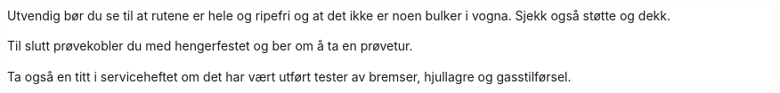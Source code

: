 Utvendig bør du se til at rutene er hele og ripefri og at det ikke er noen bulker i vogna. Sjekk også støtte og dekk.

Til slutt prøvekobler du med hengerfestet og ber om å ta en prøvetur.

Ta også en titt i serviceheftet om det har vært utført tester av bremser, hjullagre og gasstilførsel.

<accordion-wrapper title="Spørsmål og svar om lån til campingvogn">

<accordion>
<template #question> Hva slags lån kan jeg til kjøp av campingvogn? </template>
<template #answer>
<p>
Du kan få et ordinært lån med pant i campingvogn tilsvarende andre lån til kjøretøy. Du kan også ta opp lån med sikkerhet i bolig eller et rent forbrukslån til kjøp av campingvogn.
</p>
</template>
</accordion>
  
<accordion>
<template #question> Hva er det billigste lånet til campingvogn? </template>
<template #answer>
<p>
Lavest rente på lånet får du hvis du kan tilby sikkerhet i bolig eller annen fast eiendom.
</p>
</template>
</accordion>
  
<accordion>
<template #question> Kan jeg få lån til campingvogn uten sikkerhet? </template>
<template #answer>
<p>
Ja, Så sant du har betjeningsevne kan du ta opp et vanlig forbrukslån. Det er vanligvis ingen føringer på hva du bruker disse lånene til. Forbrukslån gis gjerne opp til 500 000 kroner med inntil fem års løpetid.
  </p>
</template>
</accordion>

<accordion>
<template #question> Må jeg forsikre campingvogna? </template>
<template #answer>
<p>
Det er ikke noe lovfestet krav om forsikring av campingvogner. Enkelte långivere vil kreve forsikring dersom de har pant i vogna. Det kan også være fornuftig med forsikring i tilfelle brann, tyveri eller annen skade på vogna.
   </p>
</template>
</accordion>
  
 </accordion-wrapper>